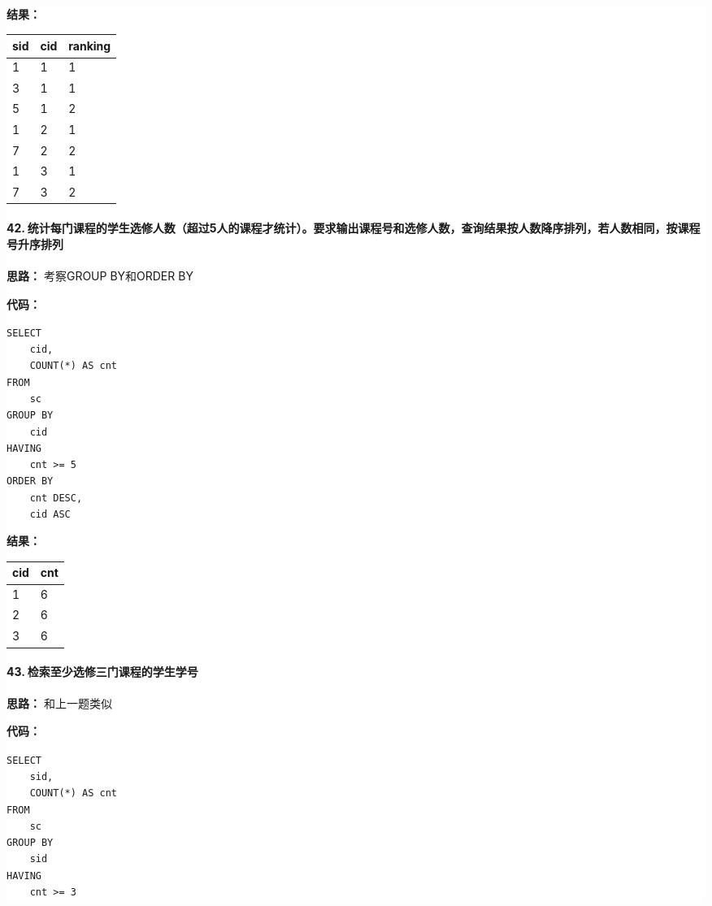 **结果：**

| sid  | cid  | ranking |
| ---- | ---- | ------- |
| 1    | 1    | 1       |
| 3    | 1    | 1       |
| 5    | 1    | 2       |
| 1    | 2    | 1       |
| 7    | 2    | 2       |
| 1    | 3    | 1       |
| 7    | 3    | 2       |

#### 42. 统计每门课程的学生选修人数（超过5人的课程才统计）。要求输出课程号和选修人数，查询结果按人数降序排列，若人数相同，按课程号升序排列

**思路：** 考察GROUP BY和ORDER BY

**代码：**

```mysql
SELECT
	cid,
	COUNT(*) AS cnt 
FROM
	sc 
GROUP BY
	cid 
HAVING
	cnt >= 5 
ORDER BY
	cnt DESC,
	cid ASC
```

**结果：**

| cid  | cnt  |
| ---- | ---- |
| 1    | 6    |
| 2    | 6    |
| 3    | 6    |

#### 43. 检索至少选修三门课程的学生学号

**思路：** 和上一题类似

**代码：**

```mysql
SELECT
	sid,
	COUNT(*) AS cnt 
FROM
	sc 
GROUP BY
	sid 
HAVING
	cnt >= 3
```
